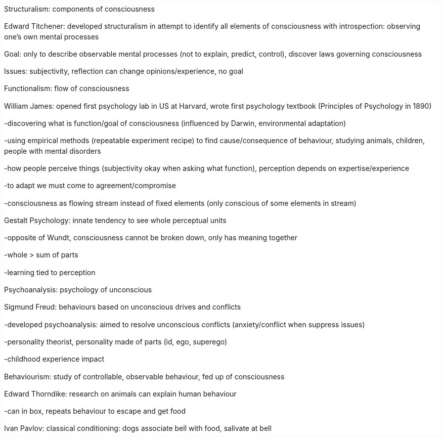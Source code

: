   

Structuralism: components of consciousness

Edward Titchener: developed structuralism in attempt to identify all elements of consciousness with introspection: observing one’s own mental processes

Goal: only to describe observable mental processes (not to explain, predict, control), discover laws governing consciousness

Issues: subjectivity, reflection can change opinions/experience, no goal

  

Functionalism: flow of consciousness

William James: opened first psychology lab in US at Harvard, wrote first psychology textbook (Principles of Psychology in 1890)

-discovering what is function/goal of consciousness (influenced by Darwin, environmental adaptation)

-using empirical methods (repeatable experiment recipe) to find cause/consequence of behaviour, studying animals, children, people with mental disorders 

-how people perceive things (subjectivity okay when asking what function), perception depends on expertise/experience

-to adapt we must come to agreement/compromise

-consciousness as flowing stream instead of fixed elements (only conscious of some elements in stream)

  

Gestalt Psychology: innate tendency to see whole perceptual units

-opposite of Wundt, consciousness cannot be broken down, only has meaning together

-whole > sum of parts

-learning tied to perception

  

Psychoanalysis: psychology of unconscious 

Sigmund Freud: behaviours based on unconscious drives and conflicts

-developed psychoanalysis: aimed to resolve unconscious conflicts (anxiety/conflict when suppress issues)

-personality theorist, personality made of parts (id, ego, superego)

-childhood experience impact

  

Behaviourism: study of controllable, observable behaviour, fed up of consciousness

Edward Thorndike: research on animals can explain human behaviour

-can in box, repeats behaviour to escape and get food

Ivan Pavlov: classical conditioning: dogs associate bell with food, salivate at bell
